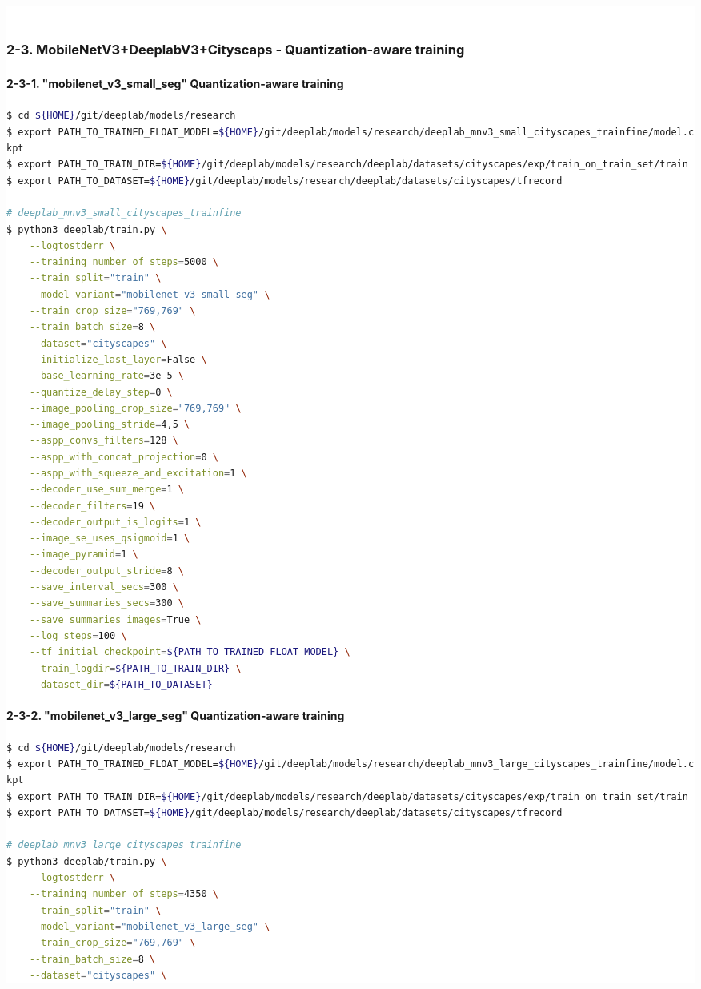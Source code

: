 　
### 2-3. MobileNetV3+DeeplabV3+Cityscaps - Quantization-aware training
#### 2-3-1. "mobilenet_v3_small_seg" Quantization-aware training
```bash
$ cd ${HOME}/git/deeplab/models/research
$ export PATH_TO_TRAINED_FLOAT_MODEL=${HOME}/git/deeplab/models/research/deeplab_mnv3_small_cityscapes_trainfine/model.ckpt
$ export PATH_TO_TRAIN_DIR=${HOME}/git/deeplab/models/research/deeplab/datasets/cityscapes/exp/train_on_train_set/train
$ export PATH_TO_DATASET=${HOME}/git/deeplab/models/research/deeplab/datasets/cityscapes/tfrecord

# deeplab_mnv3_small_cityscapes_trainfine
$ python3 deeplab/train.py \
    --logtostderr \
    --training_number_of_steps=5000 \
    --train_split="train" \
    --model_variant="mobilenet_v3_small_seg" \
    --train_crop_size="769,769" \
    --train_batch_size=8 \
    --dataset="cityscapes" \
    --initialize_last_layer=False \
    --base_learning_rate=3e-5 \
    --quantize_delay_step=0 \
    --image_pooling_crop_size="769,769" \
    --image_pooling_stride=4,5 \
    --aspp_convs_filters=128 \
    --aspp_with_concat_projection=0 \
    --aspp_with_squeeze_and_excitation=1 \
    --decoder_use_sum_merge=1 \
    --decoder_filters=19 \
    --decoder_output_is_logits=1 \
    --image_se_uses_qsigmoid=1 \
    --image_pyramid=1 \
    --decoder_output_stride=8 \
    --save_interval_secs=300 \
    --save_summaries_secs=300 \
    --save_summaries_images=True \
    --log_steps=100 \
    --tf_initial_checkpoint=${PATH_TO_TRAINED_FLOAT_MODEL} \
    --train_logdir=${PATH_TO_TRAIN_DIR} \
    --dataset_dir=${PATH_TO_DATASET}
```
#### 2-3-2. "mobilenet_v3_large_seg" Quantization-aware training
```bash
$ cd ${HOME}/git/deeplab/models/research
$ export PATH_TO_TRAINED_FLOAT_MODEL=${HOME}/git/deeplab/models/research/deeplab_mnv3_large_cityscapes_trainfine/model.ckpt
$ export PATH_TO_TRAIN_DIR=${HOME}/git/deeplab/models/research/deeplab/datasets/cityscapes/exp/train_on_train_set/train
$ export PATH_TO_DATASET=${HOME}/git/deeplab/models/research/deeplab/datasets/cityscapes/tfrecord

# deeplab_mnv3_large_cityscapes_trainfine
$ python3 deeplab/train.py \
    --logtostderr \
    --training_number_of_steps=4350 \
    --train_split="train" \
    --model_variant="mobilenet_v3_large_seg" \
    --train_crop_size="769,769" \
    --train_batch_size=8 \
    --dataset="cityscapes" \
```